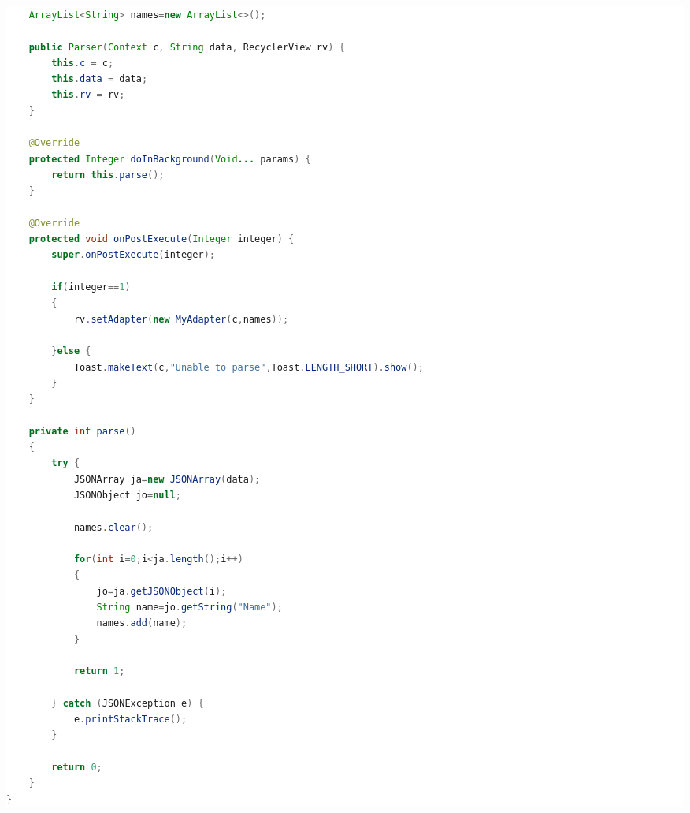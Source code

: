 ```java
    ArrayList<String> names=new ArrayList<>();

    public Parser(Context c, String data, RecyclerView rv) {
        this.c = c;
        this.data = data;
        this.rv = rv;
    }

    @Override
    protected Integer doInBackground(Void... params) {
        return this.parse();
    }

    @Override
    protected void onPostExecute(Integer integer) {
        super.onPostExecute(integer);

        if(integer==1)
        {
            rv.setAdapter(new MyAdapter(c,names));

        }else {
            Toast.makeText(c,"Unable to parse",Toast.LENGTH_SHORT).show();
        }
    }

    private int parse()
    {
        try {
            JSONArray ja=new JSONArray(data);
            JSONObject jo=null;

            names.clear();

            for(int i=0;i<ja.length();i++)
            {
                jo=ja.getJSONObject(i);
                String name=jo.getString("Name");
                names.add(name);
            }

            return 1;

        } catch (JSONException e) {
            e.printStackTrace();
        }

        return 0;
    }
}
```
